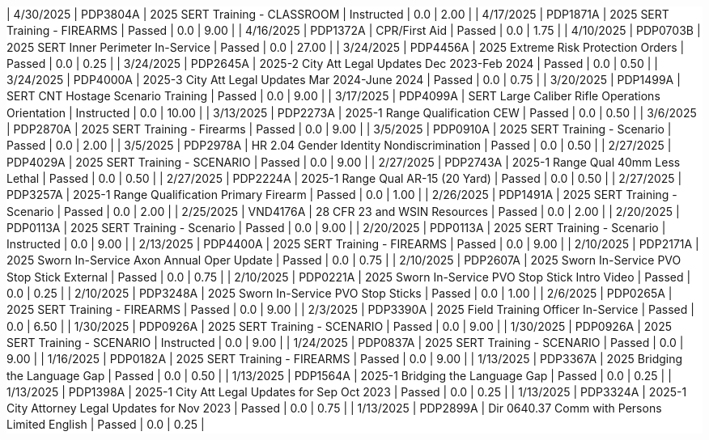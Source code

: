 | 4/30/2025 | PDP3804A | 2025 SERT Training - CLASSROOM | Instructed | 0.0 | 2.00 |
| 4/17/2025 | PDP1871A | 2025 SERT Training - FIREARMS | Passed | 0.0 | 9.00 |
| 4/16/2025 | PDP1372A | CPR/First Aid | Passed | 0.0 | 1.75 |
| 4/10/2025 | PDP0703B | 2025 SERT Inner Perimeter In-Service | Passed | 0.0 | 27.00 |
| 3/24/2025 | PDP4456A | 2025 Extreme Risk Protection Orders | Passed | 0.0 | 0.25 |
| 3/24/2025 | PDP2645A | 2025-2 City Att Legal Updates Dec 2023-Feb 2024 | Passed | 0.0 | 0.50 |
| 3/24/2025 | PDP4000A | 2025-3 City Att Legal Updates Mar 2024-June 2024 | Passed | 0.0 | 0.75 |
| 3/20/2025 | PDP1499A | SERT CNT Hostage Scenario Training | Passed | 0.0 | 9.00 |
| 3/17/2025 | PDP4099A | SERT Large Caliber Rifle Operations Orientation | Instructed | 0.0 | 10.00 |
| 3/13/2025 | PDP2273A | 2025-1 Range Qualification CEW | Passed | 0.0 | 0.50 |
| 3/6/2025 | PDP2870A | 2025 SERT Training - Firearms | Passed | 0.0 | 9.00 |
| 3/5/2025 | PDP0910A | 2025 SERT Training - Scenario | Passed | 0.0 | 2.00 |
| 3/5/2025 | PDP2978A | HR 2.04 Gender Identity Nondiscrimination | Passed | 0.0 | 0.50 |
| 2/27/2025 | PDP4029A | 2025 SERT Training - SCENARIO | Passed | 0.0 | 9.00 |
| 2/27/2025 | PDP2743A | 2025-1 Range Qual 40mm Less Lethal | Passed | 0.0 | 0.50 |
| 2/27/2025 | PDP2224A | 2025-1 Range Qual AR-15 (20 Yard) | Passed | 0.0 | 0.50 |
| 2/27/2025 | PDP3257A | 2025-1 Range Qualification Primary Firearm | Passed | 0.0 | 1.00 |
| 2/26/2025 | PDP1491A | 2025 SERT Training - Scenario | Passed | 0.0 | 2.00 |
| 2/25/2025 | VND4176A | 28 CFR 23 and WSIN Resources | Passed | 0.0 | 2.00 |
| 2/20/2025 | PDP0113A | 2025 SERT Training - Scenario | Passed | 0.0 | 9.00 |
| 2/20/2025 | PDP0113A | 2025 SERT Training - Scenario | Instructed | 0.0 | 9.00 |
| 2/13/2025 | PDP4400A | 2025 SERT Training - FIREARMS | Passed | 0.0 | 9.00 |
| 2/10/2025 | PDP2171A | 2025 Sworn In-Service Axon Annual Oper Update | Passed | 0.0 | 0.75 |
| 2/10/2025 | PDP2607A | 2025 Sworn In-Service PVO Stop Stick External | Passed | 0.0 | 0.75 |
| 2/10/2025 | PDP0221A | 2025 Sworn In-Service PVO Stop Stick Intro Video | Passed | 0.0 | 0.25 |
| 2/10/2025 | PDP3248A | 2025 Sworn In-Service PVO Stop Sticks | Passed | 0.0 | 1.00 |
| 2/6/2025 | PDP0265A | 2025 SERT Training - FIREARMS | Passed | 0.0 | 9.00 |
| 2/3/2025 | PDP3390A | 2025 Field Training Officer In-Service | Passed | 0.0 | 6.50 |
| 1/30/2025 | PDP0926A | 2025 SERT Training - SCENARIO | Passed | 0.0 | 9.00 |
| 1/30/2025 | PDP0926A | 2025 SERT Training - SCENARIO | Instructed | 0.0 | 9.00 |
| 1/24/2025 | PDP0837A | 2025 SERT Training - SCENARIO | Passed | 0.0 | 9.00 |
| 1/16/2025 | PDP0182A | 2025 SERT Training - FIREARMS | Passed | 0.0 | 9.00 |
| 1/13/2025 | PDP3367A | 2025 Bridging the Language Gap | Passed | 0.0 | 0.50 |
| 1/13/2025 | PDP1564A | 2025-1 Bridging the Language Gap | Passed | 0.0 | 0.25 |
| 1/13/2025 | PDP1398A | 2025-1 City Att Legal Updates for Sep  Oct 2023 | Passed | 0.0 | 0.25 |
| 1/13/2025 | PDP3324A | 2025-1 City Attorney Legal Updates for Nov 2023 | Passed | 0.0 | 0.75 |
| 1/13/2025 | PDP2899A | Dir 0640.37 Comm with Persons Limited English | Passed | 0.0 | 0.25 |